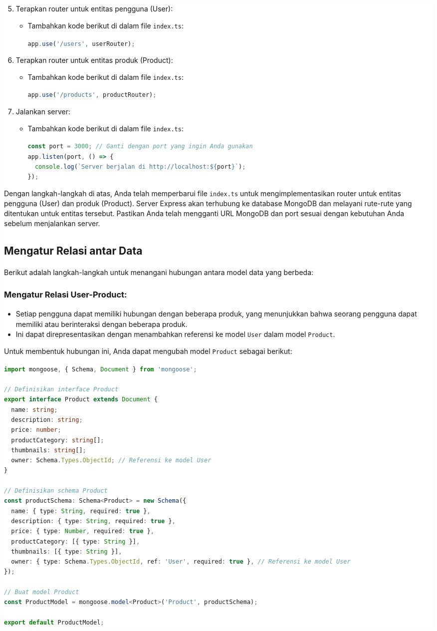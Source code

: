 5. Terapkan router untuk entitas pengguna (User):
   - Tambahkan kode berikut di dalam file `index.ts`:
     ```typescript
     app.use('/users', userRouter);
     ```

6. Terapkan router untuk entitas produk (Product):
   - Tambahkan kode berikut di dalam file `index.ts`:
     ```typescript
     app.use('/products', productRouter);
     ```

7. Jalankan server:
   - Tambahkan kode berikut di dalam file `index.ts`:
     ```typescript
     const port = 3000; // Ganti dengan port yang ingin Anda gunakan
     app.listen(port, () => {
       console.log(`Server berjalan di http://localhost:${port}`);
     });
     ```

Dengan langkah-langkah di atas, Anda telah memperbarui file `index.ts` untuk mengimplementasikan router untuk entitas pengguna (User) dan produk (Product). Server Express akan terhubung ke database MongoDB dan melayani rute-rute yang ditentukan untuk entitas tersebut. Pastikan Anda telah mengganti URL MongoDB dan port sesuai dengan kebutuhan Anda sebelum menjalankan server.

## Mengatur Relasi antar Data

Berikut adalah langkah-langkah untuk menangani hubungan antara model data yang berbeda:

### Mengatur Relasi User-Product:
   - Setiap pengguna dapat memiliki hubungan dengan beberapa produk, yang menunjukkan bahwa seorang pengguna dapat memiliki atau berinteraksi dengan beberapa produk.
   - Ini dapat direpresentasikan dengan menambahkan referensi ke model `User` dalam model `Product`.

Untuk membentuk hubungan ini, Anda dapat mengubah model `Product` sebagai berikut:

```typescript
import mongoose, { Schema, Document } from 'mongoose';

// Definisikan interface Product
export interface Product extends Document {
  name: string;
  description: string;
  price: number;
  productCategory: string[];
  thumbnails: string[];
  owner: Schema.Types.ObjectId; // Referensi ke model User
}

// Definisikan schema Product
const productSchema: Schema<Product> = new Schema({
  name: { type: String, required: true },
  description: { type: String, required: true },
  price: { type: Number, required: true },
  productCategory: [{ type: String }],
  thumbnails: [{ type: String }],
  owner: { type: Schema.Types.ObjectId, ref: 'User', required: true }, // Referensi ke model User
});

// Buat model Product
const ProductModel = mongoose.model<Product>('Product', productSchema);

export default ProductModel;
```
